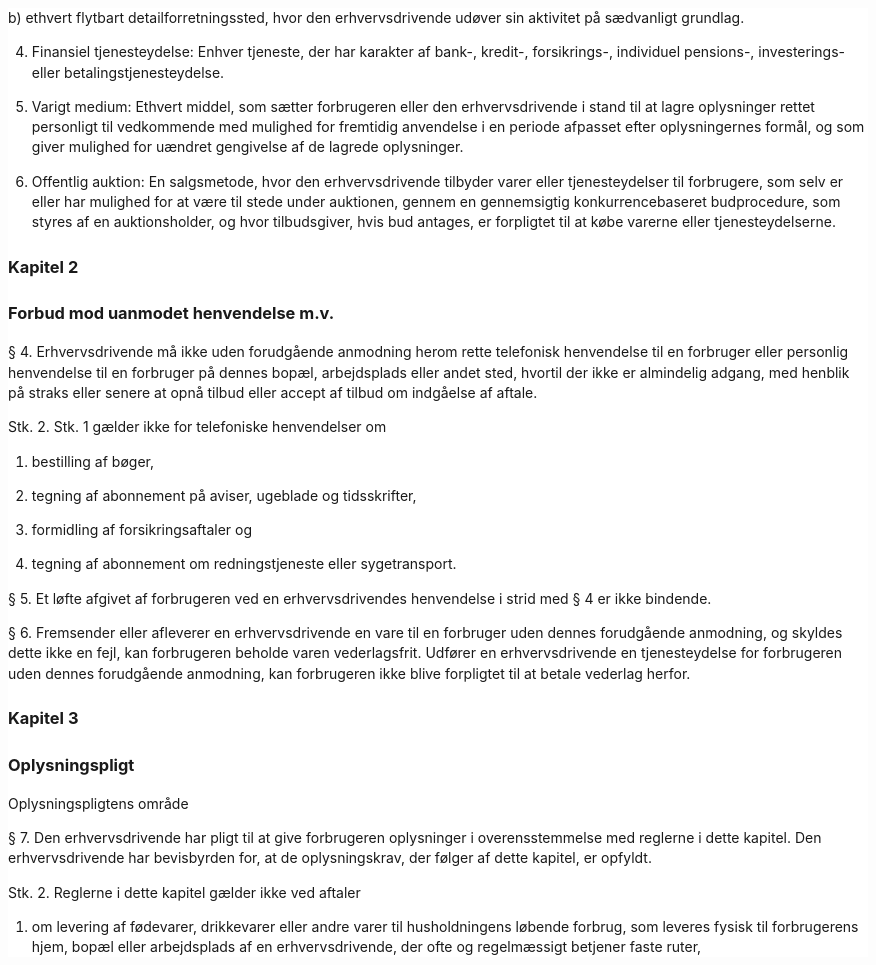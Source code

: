 b) ethvert flytbart detailforretningssted, hvor den erhvervsdrivende udøver sin aktivitet på sædvanligt grundlag.

4) Finansiel tjenesteydelse: Enhver tjeneste, der har karakter af bank-, kredit-, forsikrings-, individuel pensions-, investerings- eller betalingstjenesteydelse.

5) Varigt medium: Ethvert middel, som sætter forbrugeren eller den erhvervsdrivende i stand til at lagre oplysninger rettet personligt til vedkommende med mulighed for fremtidig anvendelse i en periode afpasset efter oplysningernes formål, og som giver mulighed for uændret gengivelse af de lagrede oplysninger.

6) Offentlig auktion: En salgsmetode, hvor den erhvervsdrivende tilbyder varer eller tjenesteydelser til forbrugere, som selv er eller har mulighed for at være til stede under auktionen, gennem en gennemsigtig konkurrencebaseret budprocedure, som styres af en auktionsholder, og hvor tilbudsgiver, hvis bud antages, er forpligtet til at købe varerne eller tjenesteydelserne.

### Kapitel 2

### Forbud mod uanmodet henvendelse m.v.

§ 4. Erhvervsdrivende må ikke uden forudgående anmodning herom rette telefonisk henvendelse til en forbruger eller personlig henvendelse til en forbruger på dennes bopæl, arbejdsplads eller andet sted, hvortil der ikke er almindelig adgang, med henblik på straks eller senere at opnå tilbud eller accept af tilbud om indgåelse af aftale.

Stk. 2. Stk. 1 gælder ikke for telefoniske henvendelser om

1) bestilling af bøger,

2) tegning af abonnement på aviser, ugeblade og tidsskrifter,

3) formidling af forsikringsaftaler og

4) tegning af abonnement om redningstjeneste eller sygetransport.

§ 5. Et løfte afgivet af forbrugeren ved en erhvervsdrivendes henvendelse i strid med § 4 er ikke bindende.

§ 6. Fremsender eller afleverer en erhvervsdrivende en vare til en forbruger uden dennes forudgående anmodning, og skyldes dette ikke en fejl, kan forbrugeren beholde varen vederlagsfrit. Udfører en erhvervsdrivende en tjenesteydelse for forbrugeren uden dennes forudgående anmodning, kan forbrugeren ikke blive forpligtet til at betale vederlag herfor.

### Kapitel 3

### Oplysningspligt

Oplysningspligtens område

§ 7. Den erhvervsdrivende har pligt til at give forbrugeren oplysninger i overensstemmelse med reglerne i dette kapitel. Den erhvervsdrivende har bevisbyrden for, at de oplysningskrav, der følger af dette kapitel, er opfyldt.

Stk. 2. Reglerne i dette kapitel gælder ikke ved aftaler

1) om levering af fødevarer, drikkevarer eller andre varer til husholdningens løbende forbrug, som leveres fysisk til forbrugerens hjem, bopæl eller arbejdsplads af en erhvervsdrivende, der ofte og regelmæssigt betjener faste ruter,
